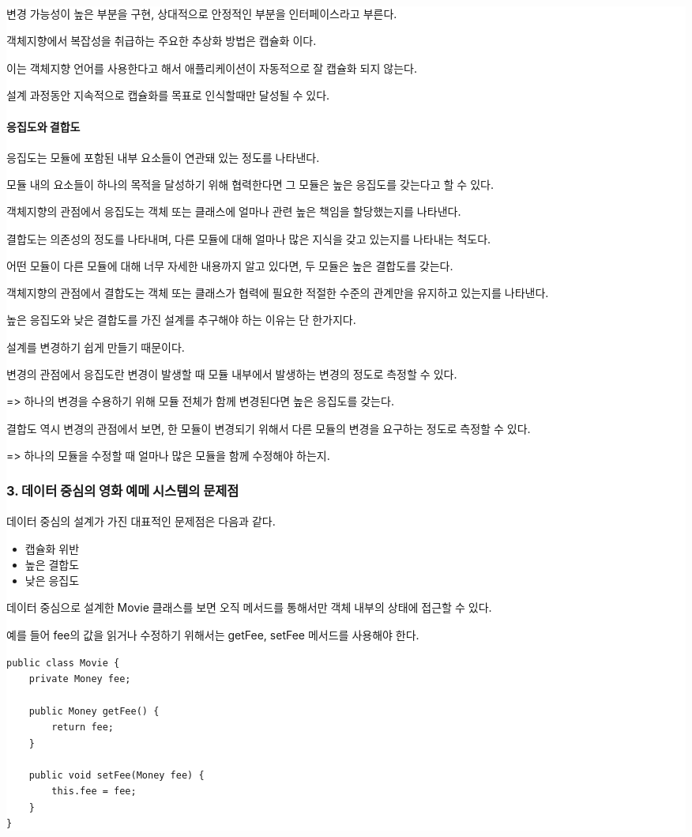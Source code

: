 변경 가능성이 높은 부분을 구현, 상대적으로 안정적인 부분을 인터페이스라고 부른다.

&#x20;

객체지향에서 복잡성을 취급하는 주요한 추상화 방법은 캡슐화 이다.

이는 객체지향 언어를 사용한다고 해서 애플리케이션이 자동적으로 잘 캡슐화 되지 않는다.

설계 과정동안 지속적으로 캡슐화를 목표로 인식할때만 달성될 수 있다.

&#x20;

#### 응집도와 결합도

응집도는 모듈에 포함된 내부 요소들이 연관돼 있는 정도를 나타낸다.

모듈 내의 요소들이 하나의 목적을 달성하기 위해 협력한다면 그 모듈은 높은 응집도를 갖는다고 할 수 있다.

객체지향의 관점에서 응집도는 객체 또는 클래스에 얼마나 관련 높은 책임을 할당했는지를 나타낸다.

&#x20;

결합도는 의존성의 정도를 나타내며, 다른 모듈에 대해 얼마나 많은 지식을 갖고 있는지를 나타내는 척도다.

어떤 모듈이 다른 모듈에 대해 너무 자세한 내용까지 알고 있다면, 두 모듈은 높은 결합도를 갖는다.

객체지향의 관점에서 결합도는 객체 또는 클래스가 협력에 필요한 적절한 수준의 관계만을 유지하고 있는지를 나타낸다.

&#x20;

높은 응집도와 낮은 결합도를 가진 설계를 추구해야 하는 이유는 단 한가지다.

설계를 변경하기 쉽게 만들기 때문이다.

&#x20;

변경의 관점에서 응집도란 변경이 발생할 때 모듈 내부에서 발생하는 변경의 정도로 측정할 수 있다.

\=> 하나의 변경을 수용하기 위해 모듈 전체가 함께 변경된다면 높은 응집도를 갖는다.

&#x20;

결합도 역시 변경의 관점에서 보면, 한 모듈이 변경되기 위해서 다른 모듈의 변경을 요구하는 정도로 측정할 수 있다.

\=> 하나의 모듈을 수정할 때 얼마나 많은 모듈을 함께 수정해야 하는지.

&#x20;

### 3. 데이터 중심의 영화 예메 시스템의 문제점

데이터 중심의 설계가 가진 대표적인 문제점은 다음과 같다.

* 캡슐화 위반
* 높은 결합도
* 낮은 응집도

&#x20;

데이터 중심으로 설계한 Movie 클래스를 보면 오직 메서드를 통해서만 객체 내부의 상태에 접근할 수 있다.

예를 들어 fee의 값을 읽거나 수정하기 위해서는 getFee, setFee 메서드를 사용해야 한다.

```
public class Movie {
    private Money fee;

    public Money getFee() {
        return fee;
    }

    public void setFee(Money fee) {
        this.fee = fee;
    }
}
```
